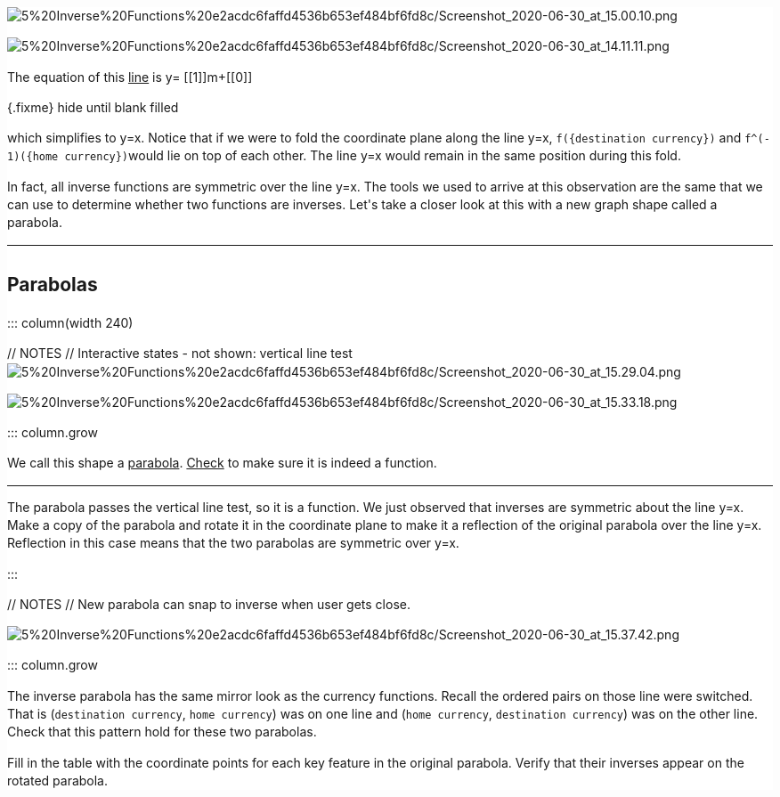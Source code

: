 ![5%20Inverse%20Functions%20e2acdc6faffd4536b653ef484bf6fd8c/Screenshot_2020-06-30_at_15.00.10.png](5%20Inverse%20Functions%20e2acdc6faffd4536b653ef484bf6fd8c/Screenshot_2020-06-30_at_15.00.10.png)

![5%20Inverse%20Functions%20e2acdc6faffd4536b653ef484bf6fd8c/Screenshot_2020-06-30_at_14.11.11.png](5%20Inverse%20Functions%20e2acdc6faffd4536b653ef484bf6fd8c/Screenshot_2020-06-30_at_14.11.11.png)

The equation of this [line](target:2_souvenirGraph) is y= [[1]]m+[[0]]

{.fixme} hide until blank filled

which simplifies to y=x. Notice that if we were to fold the coordinate plane along the line y=x,  `f({destination currency})` and `f^(-1)({home currency})`would lie on top of each other.  The line y=x would remain in the same position during this fold.

In fact, all inverse functions are symmetric over the line y=x. The tools we used to arrive at this observation are the same that we can use to determine whether two functions are inverses. Let's take a closer look at this with a new graph shape called a parabola.

---

## Parabolas

::: column(width 240)

// NOTES
// Interactive states - not shown: vertical line test
![5%20Inverse%20Functions%20e2acdc6faffd4536b653ef484bf6fd8c/Screenshot_2020-06-30_at_15.29.04.png](5%20Inverse%20Functions%20e2acdc6faffd4536b653ef484bf6fd8c/Screenshot_2020-06-30_at_15.29.04.png)

![5%20Inverse%20Functions%20e2acdc6faffd4536b653ef484bf6fd8c/Screenshot_2020-06-30_at_15.33.18.png](5%20Inverse%20Functions%20e2acdc6faffd4536b653ef484bf6fd8c/Screenshot_2020-06-30_at_15.33.18.png)

::: column.grow

We call this shape a [parabola](gloss:parabola). [Check](target:1_lineTest) to make sure it is indeed a function.

---

The parabola passes the vertical line test, so it is a function. We just observed that inverses are symmetric about the line y=x. Make a copy of the parabola and rotate it in the coordinate plane to make it a reflection of the original parabola over the line y=x. Reflection in this case means that the two parabolas are symmetric over y=x.

:::


// NOTES
// New parabola can snap to inverse when user gets close.

![5%20Inverse%20Functions%20e2acdc6faffd4536b653ef484bf6fd8c/Screenshot_2020-06-30_at_15.37.42.png](5%20Inverse%20Functions%20e2acdc6faffd4536b653ef484bf6fd8c/Screenshot_2020-06-30_at_15.37.42.png)

::: column.grow

The inverse parabola has the same mirror look as the currency functions. Recall the ordered pairs on those line were switched. That is (`destination currency`, `home currency`) was on one line and (`home currency`, `destination currency`) was on the other line. Check that this pattern hold for these two parabolas.

Fill in the table with the coordinate points for each key feature in the original parabola. Verify that their inverses appear on the rotated parabola.
